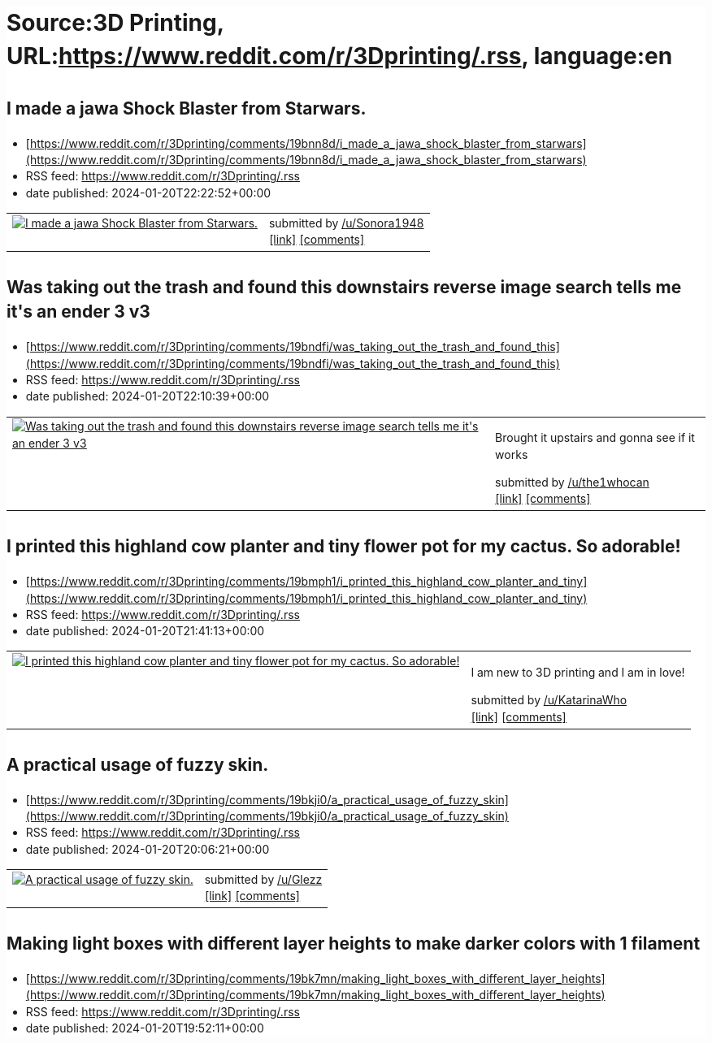 # Source:3D Printing, URL:https://www.reddit.com/r/3Dprinting/.rss, language:en

## I made a jawa Shock Blaster from Starwars.
 - [https://www.reddit.com/r/3Dprinting/comments/19bnn8d/i_made_a_jawa_shock_blaster_from_starwars](https://www.reddit.com/r/3Dprinting/comments/19bnn8d/i_made_a_jawa_shock_blaster_from_starwars)
 - RSS feed: https://www.reddit.com/r/3Dprinting/.rss
 - date published: 2024-01-20T22:22:52+00:00

<table> <tr><td> <a href="https://www.reddit.com/r/3Dprinting/comments/19bnn8d/i_made_a_jawa_shock_blaster_from_starwars/"> <img alt="I made a jawa Shock Blaster from Starwars." src="https://preview.redd.it/1sg6cf9k7odc1.jpeg?width=640&amp;crop=smart&amp;auto=webp&amp;s=77600b9067808dc7f5a82c11ba70dd47abf6811f" title="I made a jawa Shock Blaster from Starwars." /> </a> </td><td> &#32; submitted by &#32; <a href="https://www.reddit.com/user/Sonora1948"> /u/Sonora1948 </a> <br /> <span><a href="https://i.redd.it/1sg6cf9k7odc1.jpeg">[link]</a></span> &#32; <span><a href="https://www.reddit.com/r/3Dprinting/comments/19bnn8d/i_made_a_jawa_shock_blaster_from_starwars/">[comments]</a></span> </td></tr></table>

## Was taking out the trash and found this downstairs reverse image search tells me it's an ender 3 v3
 - [https://www.reddit.com/r/3Dprinting/comments/19bndfi/was_taking_out_the_trash_and_found_this](https://www.reddit.com/r/3Dprinting/comments/19bndfi/was_taking_out_the_trash_and_found_this)
 - RSS feed: https://www.reddit.com/r/3Dprinting/.rss
 - date published: 2024-01-20T22:10:39+00:00

<table> <tr><td> <a href="https://www.reddit.com/r/3Dprinting/comments/19bndfi/was_taking_out_the_trash_and_found_this/"> <img alt="Was taking out the trash and found this downstairs reverse image search tells me it's an ender 3 v3" src="https://preview.redd.it/kyp885he5odc1.jpeg?width=640&amp;crop=smart&amp;auto=webp&amp;s=6ecf4e8bb2fd85c21e99c585c64f798dbdd80ccd" title="Was taking out the trash and found this downstairs reverse image search tells me it's an ender 3 v3" /> </a> </td><td> <div class="md"><p>Brought it upstairs and gonna see if it works</p> </div> &#32; submitted by &#32; <a href="https://www.reddit.com/user/the1whocan"> /u/the1whocan </a> <br /> <span><a href="https://i.redd.it/kyp885he5odc1.jpeg">[link]</a></span> &#32; <span><a href="https://www.reddit.com/r/3Dprinting/comments/19bndfi/was_taking_out_the_trash_and_found_this/">[comments]</a></span> </td></tr></table>

## I printed this highland cow planter and tiny flower pot for my cactus. So adorable!
 - [https://www.reddit.com/r/3Dprinting/comments/19bmph1/i_printed_this_highland_cow_planter_and_tiny](https://www.reddit.com/r/3Dprinting/comments/19bmph1/i_printed_this_highland_cow_planter_and_tiny)
 - RSS feed: https://www.reddit.com/r/3Dprinting/.rss
 - date published: 2024-01-20T21:41:13+00:00

<table> <tr><td> <a href="https://www.reddit.com/r/3Dprinting/comments/19bmph1/i_printed_this_highland_cow_planter_and_tiny/"> <img alt="I printed this highland cow planter and tiny flower pot for my cactus. So adorable!" src="https://b.thumbs.redditmedia.com/2A5CoWBGbyNoa1TEQZ3bmepHU1E8Q5UC5k_z2J4O3Tk.jpg" title="I printed this highland cow planter and tiny flower pot for my cactus. So adorable!" /> </a> </td><td> <div class="md"><p>I am new to 3D printing and I am in love!</p> </div> &#32; submitted by &#32; <a href="https://www.reddit.com/user/KatarinaWho"> /u/KatarinaWho </a> <br /> <span><a href="https://www.reddit.com/gallery/19bmph1">[link]</a></span> &#32; <span><a href="https://www.reddit.com/r/3Dprinting/comments/19bmph1/i_printed_this_highland_cow_planter_and_tiny/">[comments]</a></span> </td></tr></table>

## A practical usage of fuzzy skin.
 - [https://www.reddit.com/r/3Dprinting/comments/19bkji0/a_practical_usage_of_fuzzy_skin](https://www.reddit.com/r/3Dprinting/comments/19bkji0/a_practical_usage_of_fuzzy_skin)
 - RSS feed: https://www.reddit.com/r/3Dprinting/.rss
 - date published: 2024-01-20T20:06:21+00:00

<table> <tr><td> <a href="https://www.reddit.com/r/3Dprinting/comments/19bkji0/a_practical_usage_of_fuzzy_skin/"> <img alt="A practical usage of fuzzy skin." src="https://preview.redd.it/dfmj3r35jndc1.jpeg?width=640&amp;crop=smart&amp;auto=webp&amp;s=fc2a505ebce1503d9881b0f8425a9040b25f52f6" title="A practical usage of fuzzy skin." /> </a> </td><td> &#32; submitted by &#32; <a href="https://www.reddit.com/user/Glezz"> /u/Glezz </a> <br /> <span><a href="https://i.redd.it/dfmj3r35jndc1.jpeg">[link]</a></span> &#32; <span><a href="https://www.reddit.com/r/3Dprinting/comments/19bkji0/a_practical_usage_of_fuzzy_skin/">[comments]</a></span> </td></tr></table>

## Making light boxes with different layer heights to make darker colors with 1 filament
 - [https://www.reddit.com/r/3Dprinting/comments/19bk7mn/making_light_boxes_with_different_layer_heights](https://www.reddit.com/r/3Dprinting/comments/19bk7mn/making_light_boxes_with_different_layer_heights)
 - RSS feed: https://www.reddit.com/r/3Dprinting/.rss
 - date published: 2024-01-20T19:52:11+00:00
